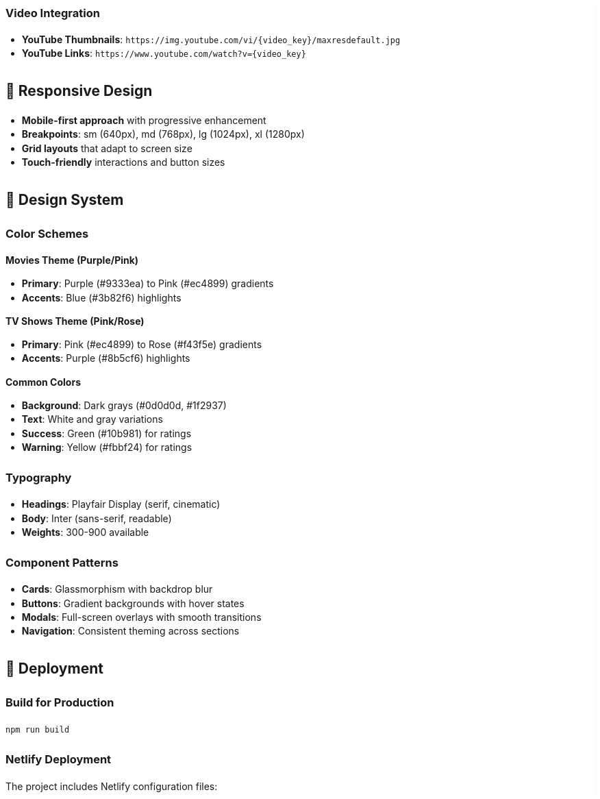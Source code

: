 ### Video Integration
- **YouTube Thumbnails**: `https://img.youtube.com/vi/{video_key}/maxresdefault.jpg`
- **YouTube Links**: `https://www.youtube.com/watch?v={video_key}`

## 📱 Responsive Design

- **Mobile-first approach** with progressive enhancement
- **Breakpoints**: sm (640px), md (768px), lg (1024px), xl (1280px)
- **Grid layouts** that adapt to screen size
- **Touch-friendly** interactions and button sizes

## 🎨 Design System

### Color Schemes
**Movies Theme (Purple/Pink)**
- **Primary**: Purple (#9333ea) to Pink (#ec4899) gradients
- **Accents**: Blue (#3b82f6) highlights

**TV Shows Theme (Pink/Rose)**
- **Primary**: Pink (#ec4899) to Rose (#f43f5e) gradients
- **Accents**: Purple (#8b5cf6) highlights

**Common Colors**
- **Background**: Dark grays (#0d0d0d, #1f2937)
- **Text**: White and gray variations
- **Success**: Green (#10b981) for ratings
- **Warning**: Yellow (#fbbf24) for ratings

### Typography
- **Headings**: Playfair Display (serif, cinematic)
- **Body**: Inter (sans-serif, readable)
- **Weights**: 300-900 available

### Component Patterns
- **Cards**: Glassmorphism with backdrop blur
- **Buttons**: Gradient backgrounds with hover states
- **Modals**: Full-screen overlays with smooth transitions
- **Navigation**: Consistent theming across sections

## 🚀 Deployment

### Build for Production
```bash
npm run build
```

### Netlify Deployment
The project includes Netlify configuration files:
